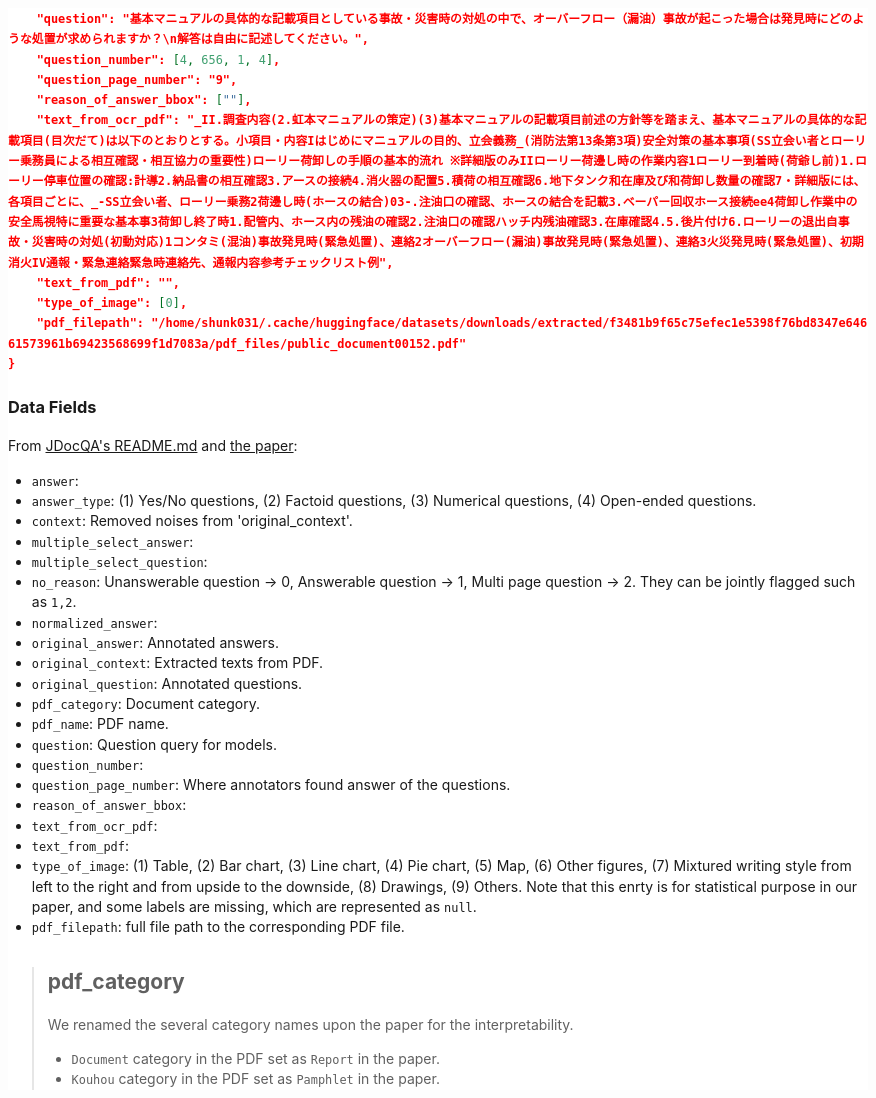 ```json
    "question": "基本マニュアルの具体的な記載項目としている事故・災害時の対処の中で、オーバーフロー（漏油）事故が起こった場合は発見時にどのような処置が求められますか？\n解答は自由に記述してください。",
    "question_number": [4, 656, 1, 4],
    "question_page_number": "9",
    "reason_of_answer_bbox": [""],
    "text_from_ocr_pdf": "_II.調査内容(2.虹本マニュアルの策定)(3)基本マニュアルの記載項目前述の方針等を踏まえ、基本マニュアルの具体的な記載項目(目次だて)は以下のとおりとする。小項目・内容Iはじめにマニュアルの目的、立会義務_(消防法第13条第3項)安全対策の基本事項(SS立会い者とローリー乗務員による相互確認・相互協力の重要性)ローリー荷卸しの手順の基本的流れ ※詳細版のみIIローリー荷邊し時の作業内容1ローリー到着時(荷爺し前)1.ローリー停車位置の確認:計導2.納品書の相互確認3.アースの接続4.消火器の配置5.積荷の相互確認6.地下タンク和在庫及び和荷卸し数量の確認7・詳細版には、各項目ごとに、_-SS立会い者、ローリー乗務2荷邊し時(ホースの結合)03-.注油口の確認、ホースの結合を記載3.ベーパー回収ホース接続ee4荷卸し作業中の安全馬視特に重要な基本事3荷卸し終了時1.配管内、ホース内の残油の確認2.注油口の確認ハッチ内残油確認3.在庫確認4.5.後片付け6.ローリーの退出自事故・災害時の対処(初動対応)1コンタミ(混油)事故発見時(緊急処置)、連絡2オーバーフロー(漏油)事故発見時(緊急処置)、連絡3火災発見時(緊急処置)、初期消火IV通報・緊急連絡緊急時連絡先、通報内容参考チェックリスト例",
    "text_from_pdf": "",
    "type_of_image": [0],
    "pdf_filepath": "/home/shunk031/.cache/huggingface/datasets/downloads/extracted/f3481b9f65c75efec1e5398f76bd8347e64661573961b69423568699f1d7083a/pdf_files/public_document00152.pdf"
}
```

### Data Fields

From [JDocQA's README.md](https://github.com/mizuumi/JDocQA/blob/main/dataset/README.md) and [the paper](https://arxiv.org/abs/2403.19454):

- `answer`: 
- `answer_type`: (1) Yes/No questions, (2) Factoid questions, (3) Numerical questions, (4) Open-ended questions.
- `context`: Removed noises from 'original_context'.
- `multiple_select_answer`:
- `multiple_select_question`:
- `no_reason`: Unanswerable question -> 0, Answerable question -> 1, Multi page question -> 2. They can be jointly flagged such as `1,2`.
- `normalized_answer`:
- `original_answer`: Annotated answers.
- `original_context`: Extracted texts from PDF.
- `original_question`: Annotated questions.
- `pdf_category`: Document category.
- `pdf_name`: PDF name.
- `question`: Question query for models.
- `question_number`:
- `question_page_number`: Where annotators found answer of the questions.
- `reason_of_answer_bbox`:
- `text_from_ocr_pdf`:
- `text_from_pdf`:
- `type_of_image`: (1) Table, (2) Bar chart, (3) Line chart, (4) Pie chart, (5) Map, (6) Other figures, (7) Mixtured writing style from left to the right and from upside to the downside, (8) Drawings, (9) Others. Note that this enrty is for statistical purpose in our paper, and some labels are missing, which are represented as `null`.
- `pdf_filepath`: full file path to the corresponding PDF file.

> ## pdf_category
> We renamed the several category names upon the paper for the interpretability.
> - `Document` category in the PDF set as `Report` in the paper.
> - `Kouhou` category in the PDF set as `Pamphlet` in the paper.
